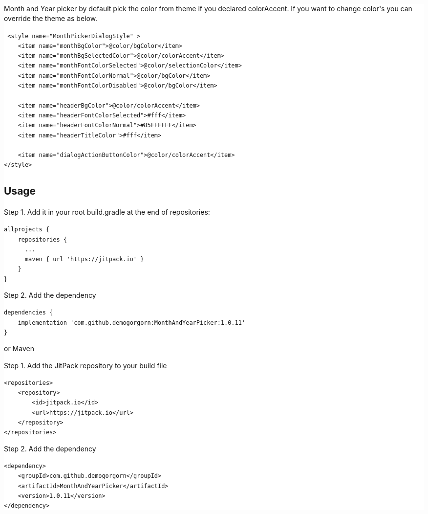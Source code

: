 Month and Year picker by default pick the color from theme if you declared colorAccent. If you want to change color's you can override the theme as below.

     <style name="MonthPickerDialogStyle" >
        <item name="monthBgColor">@color/bgColor</item>
        <item name="monthBgSelectedColor">@color/colorAccent</item>
        <item name="monthFontColorSelected">@color/selectionColor</item>
        <item name="monthFontColorNormal">@color/bgColor</item>
        <item name="monthFontColorDisabled">@color/bgColor</item>

        <item name="headerBgColor">@color/colorAccent</item>
        <item name="headerFontColorSelected">#fff</item>
        <item name="headerFontColorNormal">#85FFFFFF</item>
        <item name="headerTitleColor">#fff</item>

        <item name="dialogActionButtonColor">@color/colorAccent</item>
    </style>


## Usage 

Step 1. Add it in your root build.gradle at the end of repositories:

    allprojects {
        repositories {
          ...
          maven { url 'https://jitpack.io' }
        }
    }

Step 2. Add the dependency

    dependencies {
        implementation 'com.github.demogorgorn:MonthAndYearPicker:1.0.11'
    }

or Maven

Step 1. Add the JitPack repository to your build file


    <repositories>
        <repository>
            <id>jitpack.io</id>
            <url>https://jitpack.io</url>
        </repository>
    </repositories>

Step 2. Add the dependency

    <dependency>
        <groupId>com.github.demogorgorn</groupId>
        <artifactId>MonthAndYearPicker</artifactId>
        <version>1.0.11</version>
    </dependency>
   




